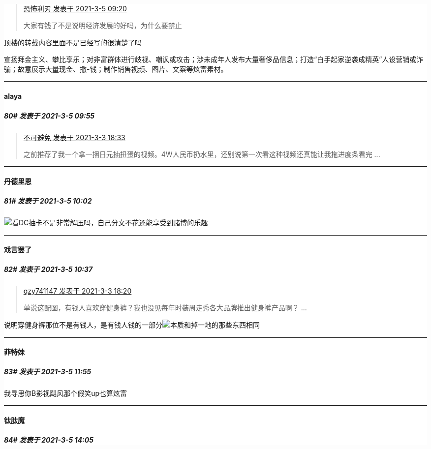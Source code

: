 
<blockquote><a href="httphttps://bbs.saraba1st.com/2b/forum.php?mod=redirect&amp;goto=findpost&amp;pid=50517328&amp;ptid=1990996" target="_blank">恐怖利刃 发表于 2021-3-5 09:20</a>

大家有钱了不是说明经济发展的好吗，为什么要禁止</blockquote>
顶楼的转载内容里面不是已经写的很清楚了吗

宣扬拜金主义、攀比享乐；对非富群体进行歧视、嘲讽或攻击；涉未成年人发布大量奢侈品信息；打造“白手起家逆袭成精英”人设营销或诈骗；故意展示大量现金、撒-钱；制作销售视频、图片、文案等炫富素材。


*****

####  alaya  
##### 80#       发表于 2021-3-5 09:55


<blockquote><a href="httphttps://bbs.saraba1st.com/2b/forum.php?mod=redirect&amp;goto=findpost&amp;pid=50500437&amp;ptid=1990996" target="_blank">不可避免 发表于 2021-3-3 18:33</a>

之前推荐了我一个拿一捆日元抽扭蛋的视频。4W人民币扔水里，还别说第一次看这种视频还真能让我拖进度条看完 ...</blockquote>


*****

####  丹德里恩  
##### 81#       发表于 2021-3-5 10:02


<img src="https://static.saraba1st.com/image/smiley/face2017/067.png" referrerpolicy="no-referrer">看DC抽卡不是非常解压吗，自己分文不花还能享受到赌博的乐趣


*****

####  戏言罢了  
##### 82#       发表于 2021-3-5 10:37


<blockquote><a href="httphttps://bbs.saraba1st.com/2b/forum.php?mod=redirect&amp;goto=findpost&amp;pid=50500287&amp;ptid=1990996" target="_blank">qzy741147 发表于 2021-3-3 18:20</a>

单说这配图，有钱人喜欢穿健身裤？我也没见每年时装周走秀各大品牌推出健身裤产品啊？ ...</blockquote>
说明穿健身裤那位不是有钱人，是有钱人钱的一部分<img src="https://static.saraba1st.com/image/smiley/face2017/047.png" referrerpolicy="no-referrer">本质和掉一地的那些东西相同


*****

####  菲特妹  
##### 83#       发表于 2021-3-5 11:55


我寻思你B影视飓风那个假笑up也算炫富


*****

####  钛肽魔  
##### 84#       发表于 2021-3-5 14:05
